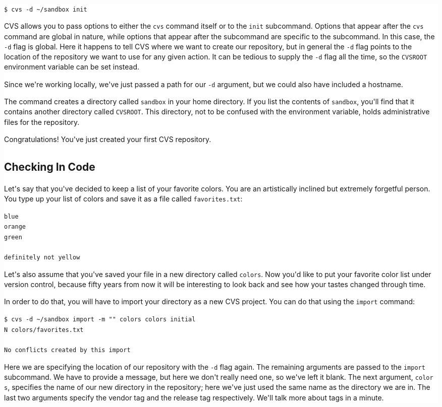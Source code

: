 ```
$ cvs -d ~/sandbox init
```

CVS allows you to pass options to either the `cvs` command itself or to the
`init` subcommand. Options that appear after the `cvs` command are global in
nature, while options that appear after the subcommand are specific to the
subcommand. In this case, the `-d` flag is global. Here it happens to tell CVS
where we want to create our repository, but in general the `-d` flag points to
the location of the repository we want to use for any given action. It can be
tedious to supply the `-d` flag all the time, so the `CVSROOT` environment
variable can be set instead.

Since we're working locally, we've just passed a path for our `-d` argument,
but we could also have included a hostname.

The command creates a directory called `sandbox` in your home directory. If you
list the contents of `sandbox`, you'll find that it contains another directory
called `CVSROOT`. This directory, not to be confused with the environment
variable, holds administrative files for the repository.

Congratulations! You've just created your first CVS repository.

## Checking In Code
Let's say that you've decided to keep a list of your favorite colors. You are
an artistically inclined but extremely forgetful person. You type up your list
of colors and save it as a file called `favorites.txt`:

```
blue
orange
green

definitely not yellow
```

Let's also assume that you've saved your file in a new directory called
`colors`. Now you'd like to put your favorite color list under version control,
because fifty years from now it will be interesting to look back and see how
your tastes changed through time.

In order to do that, you will have to import your directory as a new CVS
project. You can do that using the `import` command:
```
$ cvs -d ~/sandbox import -m "" colors colors initial
N colors/favorites.txt

No conflicts created by this import
```

Here we are specifying the location of our repository with the `-d` flag
again. The remaining arguments are passed to the `import` subcommand. We have
to provide a message, but here we don't really need one, so we've left it
blank. The next argument, `colors`, specifies the name of our new directory in
the repository; here we've just used the same name as the directory we are in.
The last two arguments specify the vendor tag and the release tag respectively.
We'll talk more about tags in a minute.
